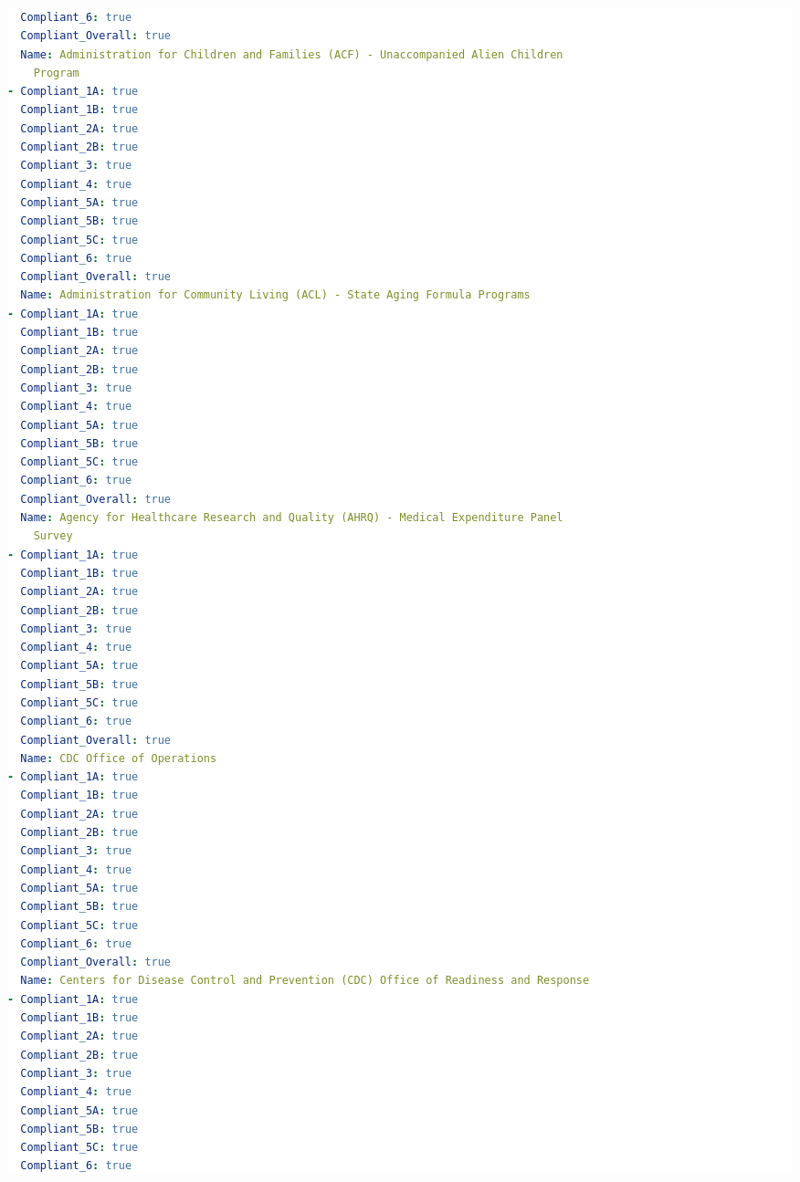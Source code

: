 ```yaml
  Compliant_6: true
  Compliant_Overall: true
  Name: Administration for Children and Families (ACF) - Unaccompanied Alien Children
    Program
- Compliant_1A: true
  Compliant_1B: true
  Compliant_2A: true
  Compliant_2B: true
  Compliant_3: true
  Compliant_4: true
  Compliant_5A: true
  Compliant_5B: true
  Compliant_5C: true
  Compliant_6: true
  Compliant_Overall: true
  Name: Administration for Community Living (ACL) - State Aging Formula Programs
- Compliant_1A: true
  Compliant_1B: true
  Compliant_2A: true
  Compliant_2B: true
  Compliant_3: true
  Compliant_4: true
  Compliant_5A: true
  Compliant_5B: true
  Compliant_5C: true
  Compliant_6: true
  Compliant_Overall: true
  Name: Agency for Healthcare Research and Quality (AHRQ) - Medical Expenditure Panel
    Survey
- Compliant_1A: true
  Compliant_1B: true
  Compliant_2A: true
  Compliant_2B: true
  Compliant_3: true
  Compliant_4: true
  Compliant_5A: true
  Compliant_5B: true
  Compliant_5C: true
  Compliant_6: true
  Compliant_Overall: true
  Name: CDC Office of Operations
- Compliant_1A: true
  Compliant_1B: true
  Compliant_2A: true
  Compliant_2B: true
  Compliant_3: true
  Compliant_4: true
  Compliant_5A: true
  Compliant_5B: true
  Compliant_5C: true
  Compliant_6: true
  Compliant_Overall: true
  Name: Centers for Disease Control and Prevention (CDC) Office of Readiness and Response
- Compliant_1A: true
  Compliant_1B: true
  Compliant_2A: true
  Compliant_2B: true
  Compliant_3: true
  Compliant_4: true
  Compliant_5A: true
  Compliant_5B: true
  Compliant_5C: true
  Compliant_6: true
```
